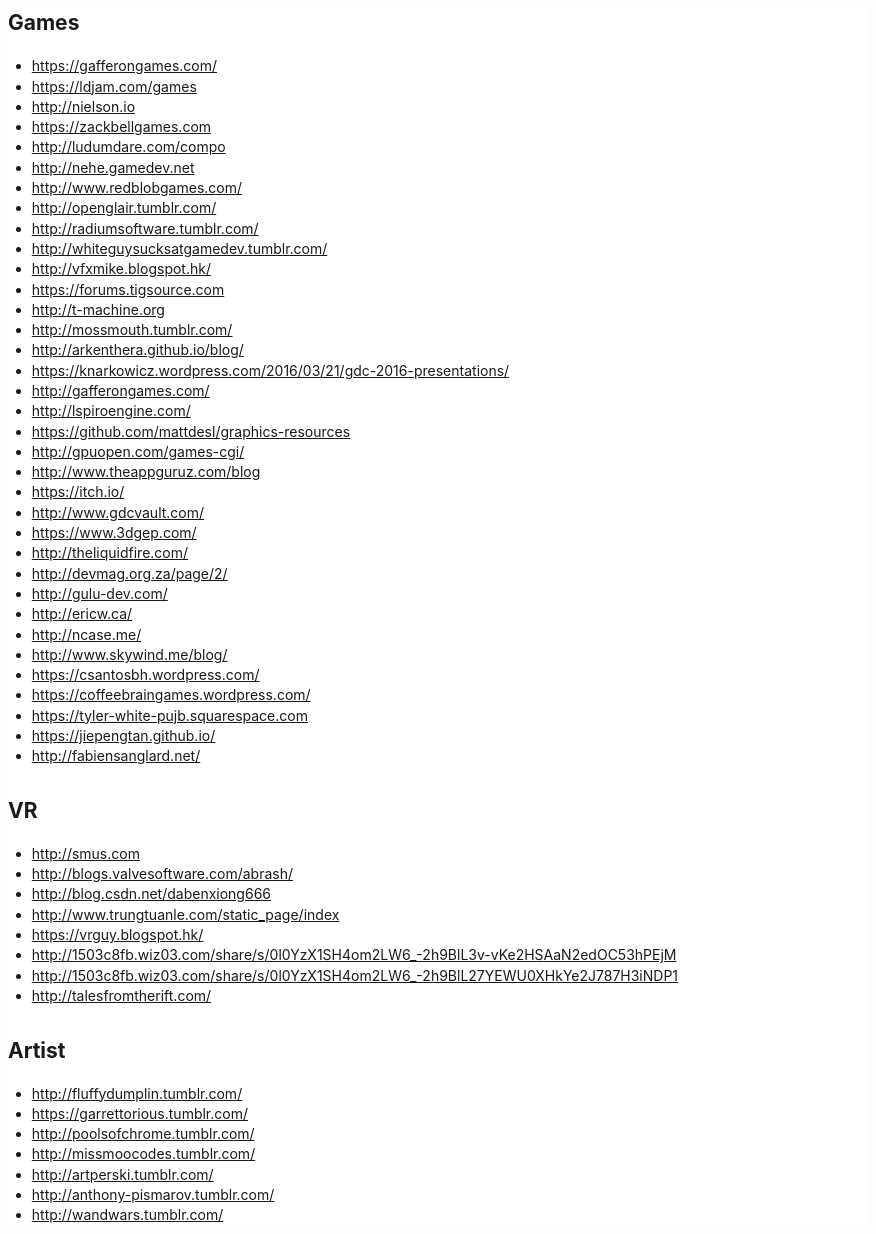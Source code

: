  ## Games
 * https://gafferongames.com/
 * https://ldjam.com/games
 * http://nielson.io
 * https://zackbellgames.com
 * http://ludumdare.com/compo
 * http://nehe.gamedev.net
 * http://www.redblobgames.com/
 * http://openglair.tumblr.com/
 * http://radiumsoftware.tumblr.com/
 * http://whiteguysucksatgamedev.tumblr.com/
 * http://vfxmike.blogspot.hk/
 * https://forums.tigsource.com
 * http://t-machine.org
 * http://mossmouth.tumblr.com/
 * http://arkenthera.github.io/blog/
 * https://knarkowicz.wordpress.com/2016/03/21/gdc-2016-presentations/
 * http://gafferongames.com/
 * http://lspiroengine.com/
 * https://github.com/mattdesl/graphics-resources
 * http://gpuopen.com/games-cgi/
 * http://www.theappguruz.com/blog
 * https://itch.io/
 * http://www.gdcvault.com/
 * https://www.3dgep.com/
 * http://theliquidfire.com/
 * http://devmag.org.za/page/2/
 * http://gulu-dev.com/
 * http://ericw.ca/
 * http://ncase.me/
 * http://www.skywind.me/blog/
 * https://csantosbh.wordpress.com/
 * https://coffeebraingames.wordpress.com/
 * https://tyler-white-pujb.squarespace.com
 * https://jiepengtan.github.io/
 * http://fabiensanglard.net/
 
 ## VR
 * http://smus.com
 * http://blogs.valvesoftware.com/abrash/
 * http://blog.csdn.net/dabenxiong666
 * http://www.trungtuanle.com/static_page/index
 * https://vrguy.blogspot.hk/
 * http://1503c8fb.wiz03.com/share/s/0l0YzX1SH4om2LW6_-2h9BlL3v-vKe2HSAaN2edOC53hPEjM
 * http://1503c8fb.wiz03.com/share/s/0l0YzX1SH4om2LW6_-2h9BlL27YEWU0XHkYe2J787H3iNDP1
 * http://talesfromtherift.com/
 
 ## Artist
 * http://fluffydumplin.tumblr.com/
 * https://garrettorious.tumblr.com/
 * http://poolsofchrome.tumblr.com/
 * http://missmoocodes.tumblr.com/
 * http://artperski.tumblr.com/
 * http://anthony-pismarov.tumblr.com/
 * http://wandwars.tumblr.com/
 